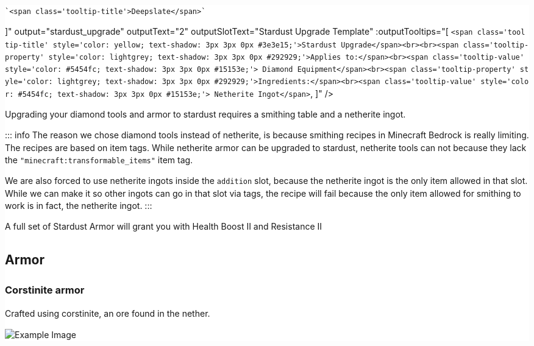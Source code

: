     `<span class='tooltip-title'>Deepslate</span>`
  ]"
  output="stardust_upgrade"
  outputText="2"
  outputSlotText="Stardust Upgrade Template"
  :outputTooltips="[
     `<span class='tooltip-title' style='color: yellow; text-shadow: 3px 3px 0px #3e3e15;'>Stardust Upgrade</span><br><br><span class='tooltip-property' style='color: lightgrey; text-shadow: 3px 3px 0px #292929;'>Applies to:</span><br><span class='tooltip-value' style='color: #5454fc; text-shadow: 3px 3px 0px #15153e;'>‎‎ Diamond Equipment</span><br><span class='tooltip-property' style='color: lightgrey; text-shadow: 3px 3px 0px #292929;'>Ingredients:</span><br><span class='tooltip-value' style='color: #5454fc; text-shadow: 3px 3px 0px #15153e;'>‎‎ Netherite Ingot</span>`,
  ]"
/>

Upgrading your diamond tools and armor to stardust requires a smithing table and a netherite ingot.
<ShufflingSmithingTable
  background="UI/smithing_background"
  :inputItems="[
    ['stardust_upgrade'],
    ['diamond_sword', 'diamond_pickaxe', 'diamond_axe', 'diamond_shovel', 'diamond_hoe', 'netherite_helmet', 'netherite_chestplate', 'netherite_leggings', 'netherite_boots'],
    ['netherite_ingot']
  ]"
  :inputTooltips="[
`<span class='tooltip-title' style='color: yellow; text-shadow: 3px 3px 0px #3e3e15;'>Stardust Upgrade</span><br><br><span class='tooltip-property' style='color: lightgrey; text-shadow: 3px 3px 0px #292929;'>Applies to:</span><br><span class='tooltip-value' style='color: #5454fc; text-shadow: 3px 3px 0px #15153e;'>‎‎ Diamond Equipment</span><br><span class='tooltip-property' style='color: lightgrey; text-shadow: 3px 3px 0px #292929;'>Ingredients:</span><br><span class='tooltip-value' style='color: #5454fc; text-shadow: 3px 3px 0px #15153e;'>‎‎ Netherite Ingot</span>`,
    `<span class='tooltip-title'>Diamond Equipment</span>`,
    `<span class='tooltip-title'>Netherite Ingot</span>`
  ]"
  :outputItems="['stardust_sword', 'stardust_pickaxe', 'stardust_axe', 'stardust_shovel', 'stardust_hoe', 'stardust_helmet', 'stardust_chestplate', 'stardust_leggings', 'stardust_boots']"
  :outputTooltip="`<span>Stardust Equipment</span>`"
  :cycleInterval="1500"
/>

::: info
The reason we chose diamond tools instead of netherite, is because smithing recipes in Minecraft Bedrock is really limiting. The recipes are based on item tags. While netherite armor can be upgraded to stardust, netherite tools can not because they lack the `"minecraft:transformable_items"` item tag.

We are also forced to use netherite ingots inside the `addition` slot, because the netherite ingot is the only item allowed in that slot. While we can make it so other ingots can go in that slot via tags, the recipe will fail because the only item allowed for smithing to work is in fact, the netherite ingot.
:::

A full set of Stardust Armor will grant you with Health Boost II and Resistance II
## Armor
### Corstinite armor 
Crafted using corstinite, an ore found in the nether.
<div style="display: flex; align-items: center;">
    <img src="/Main/assets/armor/corstinite.png" alt="Example Image" width="128">
</div>
